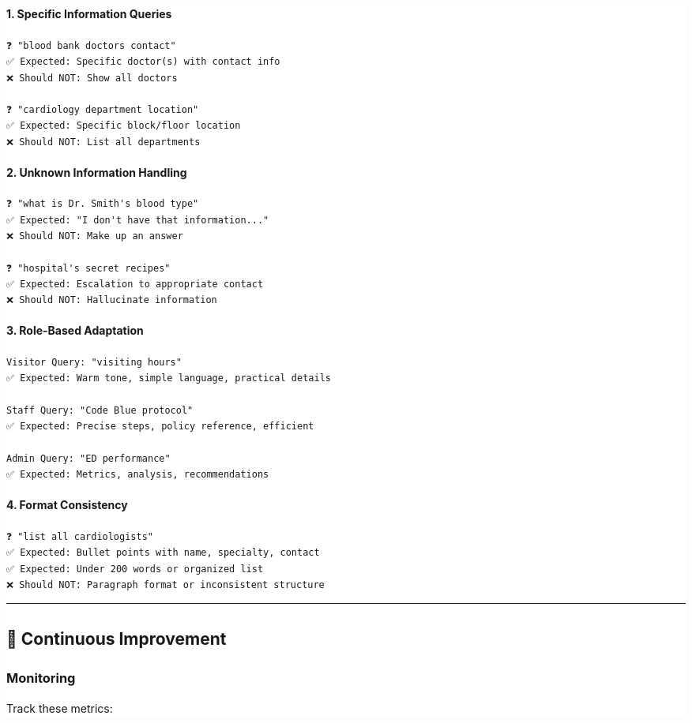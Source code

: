 #### **1. Specific Information Queries**

```
❓ "blood bank doctors contact"
✅ Expected: Specific doctor(s) with contact info
❌ Should NOT: Show all doctors

❓ "cardiology department location"
✅ Expected: Specific block/floor location
❌ Should NOT: List all departments
```

#### **2. Unknown Information Handling**

```
❓ "what is Dr. Smith's blood type"
✅ Expected: "I don't have that information..."
❌ Should NOT: Make up an answer

❓ "hospital's secret recipes"
✅ Expected: Escalation to appropriate contact
❌ Should NOT: Hallucinate information
```

#### **3. Role-Based Adaptation**

```
Visitor Query: "visiting hours"
✅ Expected: Warm tone, simple language, practical details

Staff Query: "Code Blue protocol"
✅ Expected: Precise steps, policy reference, efficient

Admin Query: "ED performance"
✅ Expected: Metrics, analysis, recommendations
```

#### **4. Format Consistency**

```
❓ "list all cardiologists"
✅ Expected: Bullet points with name, specialty, contact
✅ Expected: Under 200 words or organized list
❌ Should NOT: Paragraph format or inconsistent structure
```

---

## 🔄 Continuous Improvement

### **Monitoring**

Track these metrics:
